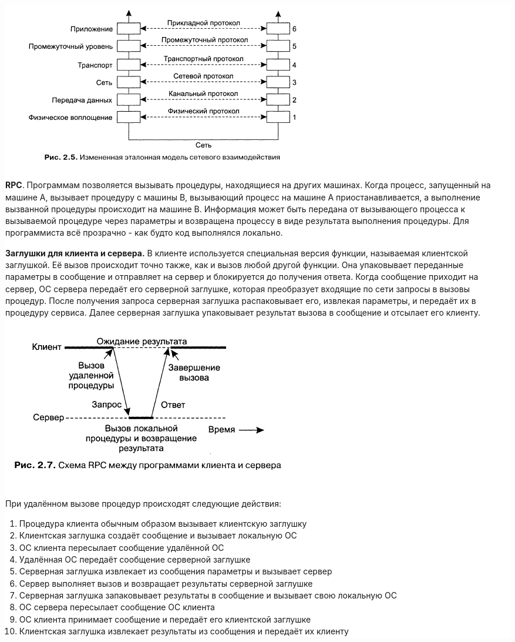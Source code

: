 ![](./img/Протоколы-промежуточного-уровня.png)

**RPC**. Программам позволяется вызывать процедуры, находящиеся на других машинах. Когда процесс, запущенный на машине A, вызывает процедуру с машины B, вызывающий процесс на машине A приостанавливается, а выполнение вызванной процедуры происходит на машине B. Информация может быть передана от вызывающего процесса к вызываемой процедуре через параметры и возвращена процессу в виде результата выполнения процедуры. Для программиста всё прозрачно - как будто код выполнялся локально.

**Заглушки для клиента и сервера.** В клиенте используется специальная версия функции, называемая клиентской заглушкой. Её вызов происходит точно также, как и вызов любой другой функции. Она упаковывает переданные параметры в сообщение и отправляет на сервер и блокируется до получения ответа. Когда сообщение приходит на сервер, ОС сервера передаёт его серверной заглушке, которая преобразует входящие по сети запросы в вызовы процедур. После получения запроса серверная заглушка распаковывает его, извлекая параметры, и передаёт их в процедуру сервиса. Далее серверная заглушка упаковывает результат вызова в сообщение и отсылает его клиенту.

![](./img/rpc.png)

При удалённом вызове процедур происходят следующие действия:
1. Процедура клиента обычным образом вызывает клиентскую заглушку
2. Клиентская заглушка создаёт сообщение и вызывает локальную ОС
3. ОС клиента пересылает сообщение удалённой ОС
4. Удалённая ОС передаёт сообщение серверной заглушке
5. Серверная заглушка извлекает из сообщения параметры и вызывает сервер
6. Сервер выполняет вызов и возвращает результаты серверной заглушке
7. Серверная заглушка запаковывает результаты в сообщение и вызывает свою локальную ОС
8. ОС сервера пересылает сообщение ОС клиента
9. ОС клиента принимает сообщение и передаёт его клиентской заглушке
10. Клиентская заглушка извлекает результаты из сообщения и передаёт их клиенту
